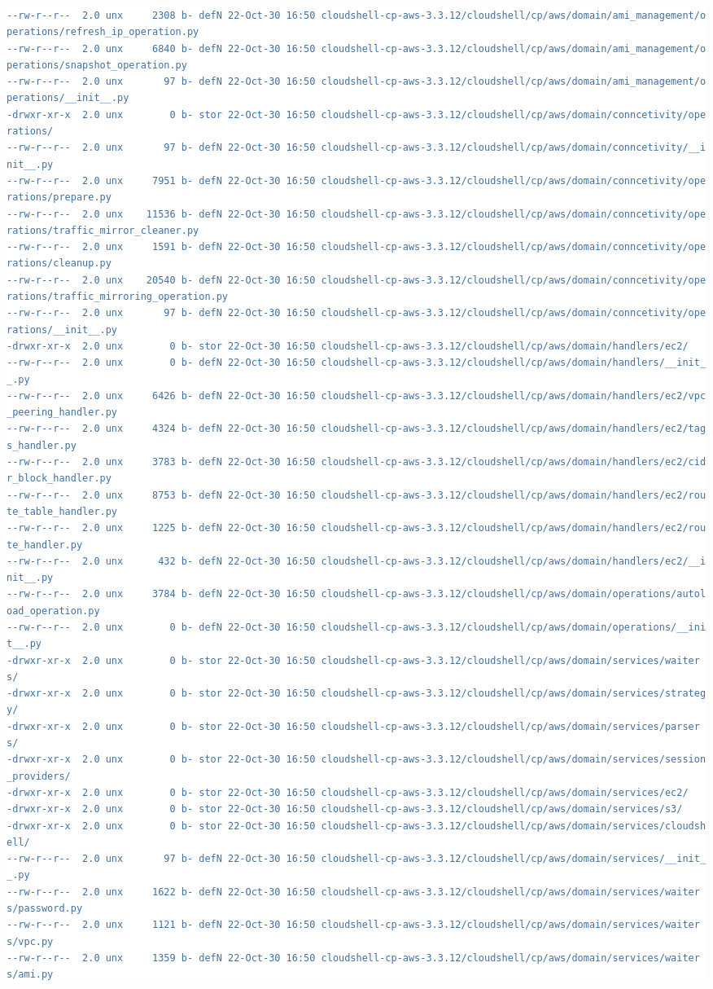 ```diff
--rw-r--r--  2.0 unx     2308 b- defN 22-Oct-30 16:50 cloudshell-cp-aws-3.3.12/cloudshell/cp/aws/domain/ami_management/operations/refresh_ip_operation.py
--rw-r--r--  2.0 unx     6840 b- defN 22-Oct-30 16:50 cloudshell-cp-aws-3.3.12/cloudshell/cp/aws/domain/ami_management/operations/snapshot_operation.py
--rw-r--r--  2.0 unx       97 b- defN 22-Oct-30 16:50 cloudshell-cp-aws-3.3.12/cloudshell/cp/aws/domain/ami_management/operations/__init__.py
-drwxr-xr-x  2.0 unx        0 b- stor 22-Oct-30 16:50 cloudshell-cp-aws-3.3.12/cloudshell/cp/aws/domain/conncetivity/operations/
--rw-r--r--  2.0 unx       97 b- defN 22-Oct-30 16:50 cloudshell-cp-aws-3.3.12/cloudshell/cp/aws/domain/conncetivity/__init__.py
--rw-r--r--  2.0 unx     7951 b- defN 22-Oct-30 16:50 cloudshell-cp-aws-3.3.12/cloudshell/cp/aws/domain/conncetivity/operations/prepare.py
--rw-r--r--  2.0 unx    11536 b- defN 22-Oct-30 16:50 cloudshell-cp-aws-3.3.12/cloudshell/cp/aws/domain/conncetivity/operations/traffic_mirror_cleaner.py
--rw-r--r--  2.0 unx     1591 b- defN 22-Oct-30 16:50 cloudshell-cp-aws-3.3.12/cloudshell/cp/aws/domain/conncetivity/operations/cleanup.py
--rw-r--r--  2.0 unx    20540 b- defN 22-Oct-30 16:50 cloudshell-cp-aws-3.3.12/cloudshell/cp/aws/domain/conncetivity/operations/traffic_mirroring_operation.py
--rw-r--r--  2.0 unx       97 b- defN 22-Oct-30 16:50 cloudshell-cp-aws-3.3.12/cloudshell/cp/aws/domain/conncetivity/operations/__init__.py
-drwxr-xr-x  2.0 unx        0 b- stor 22-Oct-30 16:50 cloudshell-cp-aws-3.3.12/cloudshell/cp/aws/domain/handlers/ec2/
--rw-r--r--  2.0 unx        0 b- defN 22-Oct-30 16:50 cloudshell-cp-aws-3.3.12/cloudshell/cp/aws/domain/handlers/__init__.py
--rw-r--r--  2.0 unx     6426 b- defN 22-Oct-30 16:50 cloudshell-cp-aws-3.3.12/cloudshell/cp/aws/domain/handlers/ec2/vpc_peering_handler.py
--rw-r--r--  2.0 unx     4324 b- defN 22-Oct-30 16:50 cloudshell-cp-aws-3.3.12/cloudshell/cp/aws/domain/handlers/ec2/tags_handler.py
--rw-r--r--  2.0 unx     3783 b- defN 22-Oct-30 16:50 cloudshell-cp-aws-3.3.12/cloudshell/cp/aws/domain/handlers/ec2/cidr_block_handler.py
--rw-r--r--  2.0 unx     8753 b- defN 22-Oct-30 16:50 cloudshell-cp-aws-3.3.12/cloudshell/cp/aws/domain/handlers/ec2/route_table_handler.py
--rw-r--r--  2.0 unx     1225 b- defN 22-Oct-30 16:50 cloudshell-cp-aws-3.3.12/cloudshell/cp/aws/domain/handlers/ec2/route_handler.py
--rw-r--r--  2.0 unx      432 b- defN 22-Oct-30 16:50 cloudshell-cp-aws-3.3.12/cloudshell/cp/aws/domain/handlers/ec2/__init__.py
--rw-r--r--  2.0 unx     3784 b- defN 22-Oct-30 16:50 cloudshell-cp-aws-3.3.12/cloudshell/cp/aws/domain/operations/autoload_operation.py
--rw-r--r--  2.0 unx        0 b- defN 22-Oct-30 16:50 cloudshell-cp-aws-3.3.12/cloudshell/cp/aws/domain/operations/__init__.py
-drwxr-xr-x  2.0 unx        0 b- stor 22-Oct-30 16:50 cloudshell-cp-aws-3.3.12/cloudshell/cp/aws/domain/services/waiters/
-drwxr-xr-x  2.0 unx        0 b- stor 22-Oct-30 16:50 cloudshell-cp-aws-3.3.12/cloudshell/cp/aws/domain/services/strategy/
-drwxr-xr-x  2.0 unx        0 b- stor 22-Oct-30 16:50 cloudshell-cp-aws-3.3.12/cloudshell/cp/aws/domain/services/parsers/
-drwxr-xr-x  2.0 unx        0 b- stor 22-Oct-30 16:50 cloudshell-cp-aws-3.3.12/cloudshell/cp/aws/domain/services/session_providers/
-drwxr-xr-x  2.0 unx        0 b- stor 22-Oct-30 16:50 cloudshell-cp-aws-3.3.12/cloudshell/cp/aws/domain/services/ec2/
-drwxr-xr-x  2.0 unx        0 b- stor 22-Oct-30 16:50 cloudshell-cp-aws-3.3.12/cloudshell/cp/aws/domain/services/s3/
-drwxr-xr-x  2.0 unx        0 b- stor 22-Oct-30 16:50 cloudshell-cp-aws-3.3.12/cloudshell/cp/aws/domain/services/cloudshell/
--rw-r--r--  2.0 unx       97 b- defN 22-Oct-30 16:50 cloudshell-cp-aws-3.3.12/cloudshell/cp/aws/domain/services/__init__.py
--rw-r--r--  2.0 unx     1622 b- defN 22-Oct-30 16:50 cloudshell-cp-aws-3.3.12/cloudshell/cp/aws/domain/services/waiters/password.py
--rw-r--r--  2.0 unx     1121 b- defN 22-Oct-30 16:50 cloudshell-cp-aws-3.3.12/cloudshell/cp/aws/domain/services/waiters/vpc.py
--rw-r--r--  2.0 unx     1359 b- defN 22-Oct-30 16:50 cloudshell-cp-aws-3.3.12/cloudshell/cp/aws/domain/services/waiters/ami.py
```